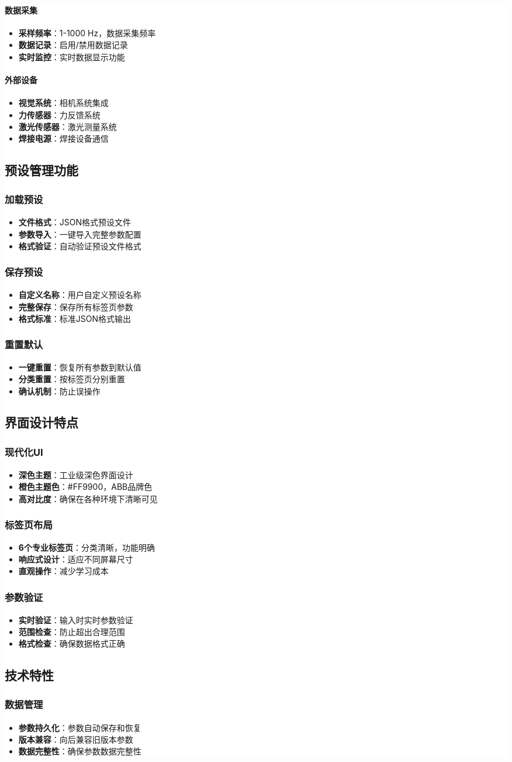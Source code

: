 #### 数据采集
- **采样频率**：1-1000 Hz，数据采集频率
- **数据记录**：启用/禁用数据记录
- **实时监控**：实时数据显示功能

#### 外部设备
- **视觉系统**：相机系统集成
- **力传感器**：力反馈系统
- **激光传感器**：激光测量系统
- **焊接电源**：焊接设备通信

## 预设管理功能

### 加载预设
- **文件格式**：JSON格式预设文件
- **参数导入**：一键导入完整参数配置
- **格式验证**：自动验证预设文件格式

### 保存预设
- **自定义名称**：用户自定义预设名称
- **完整保存**：保存所有标签页参数
- **格式标准**：标准JSON格式输出

### 重置默认
- **一键重置**：恢复所有参数到默认值
- **分类重置**：按标签页分别重置
- **确认机制**：防止误操作

## 界面设计特点

### 现代化UI
- **深色主题**：工业级深色界面设计
- **橙色主题色**：#FF9900，ABB品牌色
- **高对比度**：确保在各种环境下清晰可见

### 标签页布局
- **6个专业标签页**：分类清晰，功能明确
- **响应式设计**：适应不同屏幕尺寸
- **直观操作**：减少学习成本

### 参数验证
- **实时验证**：输入时实时参数验证
- **范围检查**：防止超出合理范围
- **格式检查**：确保数据格式正确

## 技术特性

### 数据管理
- **参数持久化**：参数自动保存和恢复
- **版本兼容**：向后兼容旧版本参数
- **数据完整性**：确保参数数据完整性
